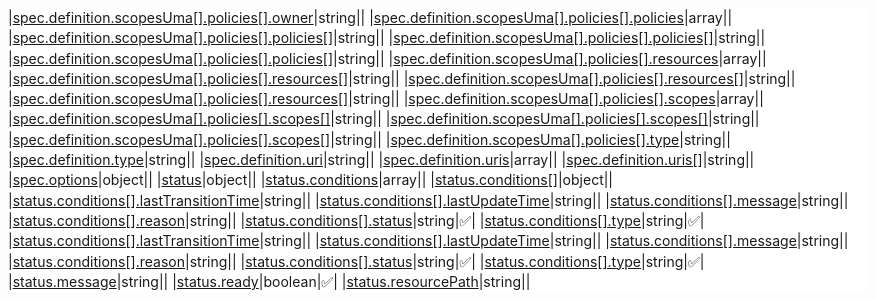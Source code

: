 |[spec.definition.scopesUma[].policies[].owner](#specdefinitionscopesumapoliciesowner)|string||
|[spec.definition.scopesUma[].policies[].policies](#specdefinitionscopesumapoliciespolicies)|array||
|[spec.definition.scopesUma[].policies[].policies[]](#specdefinitionscopesumapoliciespolicies)|string||
|[spec.definition.scopesUma[].policies[].policies[]](#specdefinitionscopesumapoliciespolicies)|string||
|[spec.definition.scopesUma[].policies[].policies[]](#specdefinitionscopesumapoliciespolicies)|string||
|[spec.definition.scopesUma[].policies[].resources](#specdefinitionscopesumapoliciesresources)|array||
|[spec.definition.scopesUma[].policies[].resources[]](#specdefinitionscopesumapoliciesresources)|string||
|[spec.definition.scopesUma[].policies[].resources[]](#specdefinitionscopesumapoliciesresources)|string||
|[spec.definition.scopesUma[].policies[].resources[]](#specdefinitionscopesumapoliciesresources)|string||
|[spec.definition.scopesUma[].policies[].scopes](#specdefinitionscopesumapoliciesscopes)|array||
|[spec.definition.scopesUma[].policies[].scopes[]](#specdefinitionscopesumapoliciesscopes)|string||
|[spec.definition.scopesUma[].policies[].scopes[]](#specdefinitionscopesumapoliciesscopes)|string||
|[spec.definition.scopesUma[].policies[].scopes[]](#specdefinitionscopesumapoliciesscopes)|string||
|[spec.definition.scopesUma[].policies[].type](#specdefinitionscopesumapoliciestype)|string||
|[spec.definition.type](#specdefinitiontype)|string||
|[spec.definition.uri](#specdefinitionuri)|string||
|[spec.definition.uris](#specdefinitionuris)|array||
|[spec.definition.uris[]](#specdefinitionuris)|string||
|[spec.options](#specoptions)|object||
|[status](#status)|object||
|[status.conditions](#statusconditions)|array||
|[status.conditions[]](#statusconditions)|object||
|[status.conditions[].lastTransitionTime](#statusconditionslasttransitiontime)|string||
|[status.conditions[].lastUpdateTime](#statusconditionslastupdatetime)|string||
|[status.conditions[].message](#statusconditionsmessage)|string||
|[status.conditions[].reason](#statusconditionsreason)|string||
|[status.conditions[].status](#statusconditionsstatus)|string|✅|
|[status.conditions[].type](#statusconditionstype)|string|✅|
|[status.conditions[].lastTransitionTime](#statusconditionslasttransitiontime)|string||
|[status.conditions[].lastUpdateTime](#statusconditionslastupdatetime)|string||
|[status.conditions[].message](#statusconditionsmessage)|string||
|[status.conditions[].reason](#statusconditionsreason)|string||
|[status.conditions[].status](#statusconditionsstatus)|string|✅|
|[status.conditions[].type](#statusconditionstype)|string|✅|
|[status.message](#statusmessage)|string||
|[status.ready](#statusready)|boolean|✅|
|[status.resourcePath](#statusresourcepath)|string||